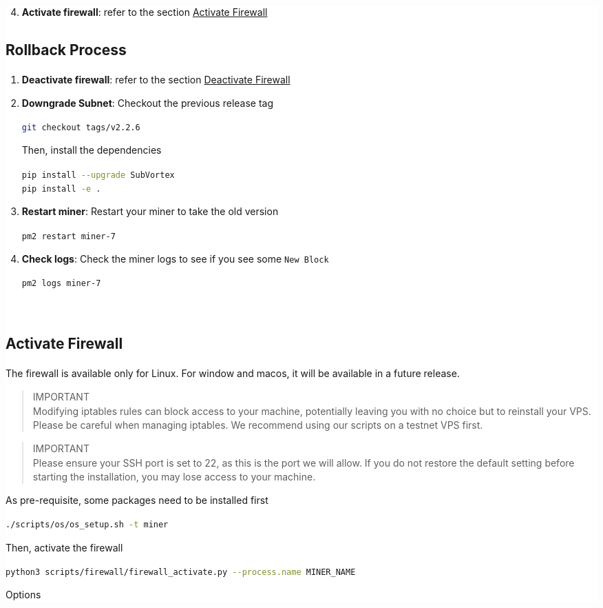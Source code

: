 4. **Activate firewall**: refer to the section [Activate Firewall](#activate-firewall)

## Rollback Process <a id="miner-rollback-process"></a>

1. **Deactivate firewall**: refer to the section [Deactivate Firewall](#deactivate-firewall)

2. **Downgrade Subnet**: Checkout the previous release tag

   ```bash
   git checkout tags/v2.2.6
   ```

   Then, install the dependencies

   ```bash
   pip install --upgrade SubVortex
   pip install -e .
   ```

3. **Restart miner**: Restart your miner to take the old version

   ```bash
   pm2 restart miner-7
   ```

4. **Check logs**: Check the miner logs to see if you see some `New Block`
   ```bash
   pm2 logs miner-7
   ```

<br />

## Activate Firewall

The firewall is available only for Linux. For window and macos, it will be available in a future release.

> IMPORTANT <br />
> Modifying iptables rules can block access to your machine, potentially leaving you with no choice but to reinstall your VPS.
> Please be careful when managing iptables. We recommend using our scripts on a testnet VPS first.

> IMPORTANT <br />
> Please ensure your SSH port is set to 22, as this is the port we will allow. If you do not restore the default setting before starting the installation, you may lose access to your machine.

As pre-requisite, some packages need to be installed first

```bash
./scripts/os/os_setup.sh -t miner
```

Then, activate the firewall

```bash
python3 scripts/firewall/firewall_activate.py --process.name MINER_NAME
```

Options
